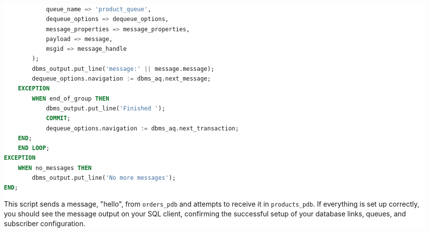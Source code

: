    ```sql
               queue_name => 'product_queue', 
               dequeue_options => dequeue_options, 
               message_properties => message_properties,
               payload => message, 
               msgid => message_handle
           );
           dbms_output.put_line('message:' || message.message);
           dequeue_options.navigation := dbms_aq.next_message;
       EXCEPTION
           WHEN end_of_group THEN
               dbms_output.put_line('Finished '); 
               COMMIT;
               dequeue_options.navigation := dbms_aq.next_transaction;
       END;   
       END LOOP;
   EXCEPTION
       WHEN no_messages THEN
           dbms_output.put_line('No more messages');
   END;
   ```

This script sends a message, "hello", from `orders_pdb` and attempts to receive it in `products_pdb`. If everything is set up correctly, you should see the message output on your SQL client, confirming the successful setup of your database links, queues, and subscriber configuration.
